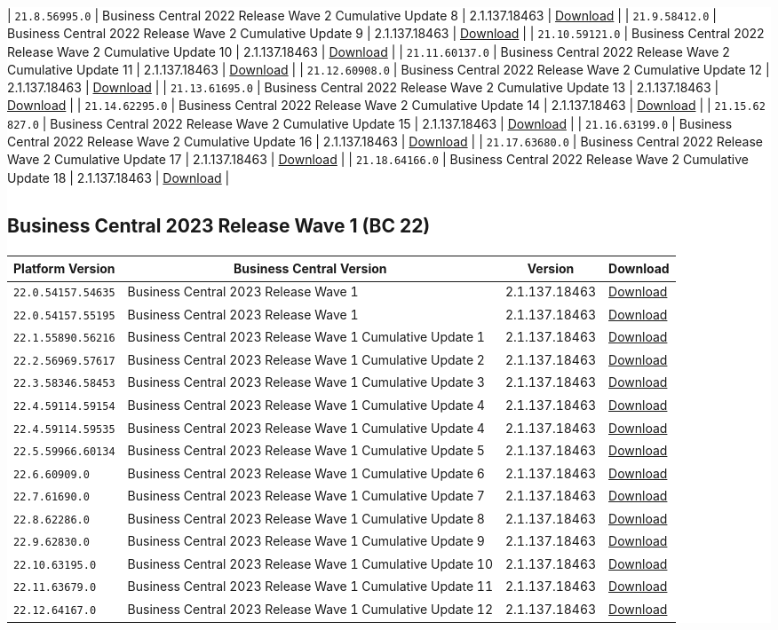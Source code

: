 | `21.8.56995.0` | Business Central 2022 Release Wave 2 Cumulative Update 8 | 2.1.137.18463 | [Download](https://365businessapi.com/api/SoftwareDownload?AppId=fcfc9bac-8f9b-402f-9e64-30a8287bc78f&version=21.8.56995.0) |
| `21.9.58412.0` | Business Central 2022 Release Wave 2 Cumulative Update 9 | 2.1.137.18463 | [Download](https://365businessapi.com/api/SoftwareDownload?AppId=fcfc9bac-8f9b-402f-9e64-30a8287bc78f&version=21.9.58412.0) |
| `21.10.59121.0` | Business Central 2022 Release Wave 2 Cumulative Update 10 | 2.1.137.18463 | [Download](https://365businessapi.com/api/SoftwareDownload?AppId=fcfc9bac-8f9b-402f-9e64-30a8287bc78f&version=21.10.59121.0) |
| `21.11.60137.0` | Business Central 2022 Release Wave 2 Cumulative Update 11 | 2.1.137.18463 | [Download](https://365businessapi.com/api/SoftwareDownload?AppId=fcfc9bac-8f9b-402f-9e64-30a8287bc78f&version=21.11.60137.0) |
| `21.12.60908.0` | Business Central 2022 Release Wave 2 Cumulative Update 12 | 2.1.137.18463 | [Download](https://365businessapi.com/api/SoftwareDownload?AppId=fcfc9bac-8f9b-402f-9e64-30a8287bc78f&version=21.12.60908.0) |
| `21.13.61695.0` | Business Central 2022 Release Wave 2 Cumulative Update 13 | 2.1.137.18463 | [Download](https://365businessapi.com/api/SoftwareDownload?AppId=fcfc9bac-8f9b-402f-9e64-30a8287bc78f&version=21.13.61695.0) |
| `21.14.62295.0` | Business Central 2022 Release Wave 2 Cumulative Update 14 | 2.1.137.18463 | [Download](https://365businessapi.com/api/SoftwareDownload?AppId=fcfc9bac-8f9b-402f-9e64-30a8287bc78f&version=21.14.62295.0) |
| `21.15.62827.0` | Business Central 2022 Release Wave 2 Cumulative Update 15 | 2.1.137.18463 | [Download](https://365businessapi.com/api/SoftwareDownload?AppId=fcfc9bac-8f9b-402f-9e64-30a8287bc78f&version=21.15.62827.0) |
| `21.16.63199.0` | Business Central 2022 Release Wave 2 Cumulative Update 16 | 2.1.137.18463 | [Download](https://365businessapi.com/api/SoftwareDownload?AppId=fcfc9bac-8f9b-402f-9e64-30a8287bc78f&version=21.16.63199.0) |
| `21.17.63680.0` | Business Central 2022 Release Wave 2 Cumulative Update 17 | 2.1.137.18463 | [Download](https://365businessapi.com/api/SoftwareDownload?AppId=fcfc9bac-8f9b-402f-9e64-30a8287bc78f&version=21.17.63680.0) |
| `21.18.64166.0` | Business Central 2022 Release Wave 2 Cumulative Update 18 | 2.1.137.18463 | [Download](https://365businessapi.com/api/SoftwareDownload?AppId=fcfc9bac-8f9b-402f-9e64-30a8287bc78f&version=21.18.64166.0) |

 ## Business Central 2023 Release Wave 1 (BC 22)
 
| Platform Version | Business Central Version | Version | Download |
| --- | --- | --- | --- |
| `22.0.54157.54635` | Business Central 2023 Release Wave 1  | 2.1.137.18463 | [Download](https://365businessapi.com/api/SoftwareDownload?AppId=fcfc9bac-8f9b-402f-9e64-30a8287bc78f&version=22.0.54157.54635) |
| `22.0.54157.55195` | Business Central 2023 Release Wave 1  | 2.1.137.18463 | [Download](https://365businessapi.com/api/SoftwareDownload?AppId=fcfc9bac-8f9b-402f-9e64-30a8287bc78f&version=22.0.54157.55195) |
| `22.1.55890.56216` | Business Central 2023 Release Wave 1 Cumulative Update 1 | 2.1.137.18463 | [Download](https://365businessapi.com/api/SoftwareDownload?AppId=fcfc9bac-8f9b-402f-9e64-30a8287bc78f&version=22.1.55890.56216) |
| `22.2.56969.57617` | Business Central 2023 Release Wave 1 Cumulative Update 2 | 2.1.137.18463 | [Download](https://365businessapi.com/api/SoftwareDownload?AppId=fcfc9bac-8f9b-402f-9e64-30a8287bc78f&version=22.2.56969.57617) |
| `22.3.58346.58453` | Business Central 2023 Release Wave 1 Cumulative Update 3 | 2.1.137.18463 | [Download](https://365businessapi.com/api/SoftwareDownload?AppId=fcfc9bac-8f9b-402f-9e64-30a8287bc78f&version=22.3.58346.58453) |
| `22.4.59114.59154` | Business Central 2023 Release Wave 1 Cumulative Update 4 | 2.1.137.18463 | [Download](https://365businessapi.com/api/SoftwareDownload?AppId=fcfc9bac-8f9b-402f-9e64-30a8287bc78f&version=22.4.59114.59154) |
| `22.4.59114.59535` | Business Central 2023 Release Wave 1 Cumulative Update 4 | 2.1.137.18463 | [Download](https://365businessapi.com/api/SoftwareDownload?AppId=fcfc9bac-8f9b-402f-9e64-30a8287bc78f&version=22.4.59114.59535) |
| `22.5.59966.60134` | Business Central 2023 Release Wave 1 Cumulative Update 5 | 2.1.137.18463 | [Download](https://365businessapi.com/api/SoftwareDownload?AppId=fcfc9bac-8f9b-402f-9e64-30a8287bc78f&version=22.5.59966.60134) |
| `22.6.60909.0` | Business Central 2023 Release Wave 1 Cumulative Update 6 | 2.1.137.18463 | [Download](https://365businessapi.com/api/SoftwareDownload?AppId=fcfc9bac-8f9b-402f-9e64-30a8287bc78f&version=22.6.60909.0) |
| `22.7.61690.0` | Business Central 2023 Release Wave 1 Cumulative Update 7 | 2.1.137.18463 | [Download](https://365businessapi.com/api/SoftwareDownload?AppId=fcfc9bac-8f9b-402f-9e64-30a8287bc78f&version=22.7.61690.0) |
| `22.8.62286.0` | Business Central 2023 Release Wave 1 Cumulative Update 8 | 2.1.137.18463 | [Download](https://365businessapi.com/api/SoftwareDownload?AppId=fcfc9bac-8f9b-402f-9e64-30a8287bc78f&version=22.8.62286.0) |
| `22.9.62830.0` | Business Central 2023 Release Wave 1 Cumulative Update 9 | 2.1.137.18463 | [Download](https://365businessapi.com/api/SoftwareDownload?AppId=fcfc9bac-8f9b-402f-9e64-30a8287bc78f&version=22.9.62830.0) |
| `22.10.63195.0` | Business Central 2023 Release Wave 1 Cumulative Update 10 | 2.1.137.18463 | [Download](https://365businessapi.com/api/SoftwareDownload?AppId=fcfc9bac-8f9b-402f-9e64-30a8287bc78f&version=22.10.63195.0) |
| `22.11.63679.0` | Business Central 2023 Release Wave 1 Cumulative Update 11 | 2.1.137.18463 | [Download](https://365businessapi.com/api/SoftwareDownload?AppId=fcfc9bac-8f9b-402f-9e64-30a8287bc78f&version=22.11.63679.0) |
| `22.12.64167.0` | Business Central 2023 Release Wave 1 Cumulative Update 12 | 2.1.137.18463 | [Download](https://365businessapi.com/api/SoftwareDownload?AppId=fcfc9bac-8f9b-402f-9e64-30a8287bc78f&version=22.12.64167.0) |